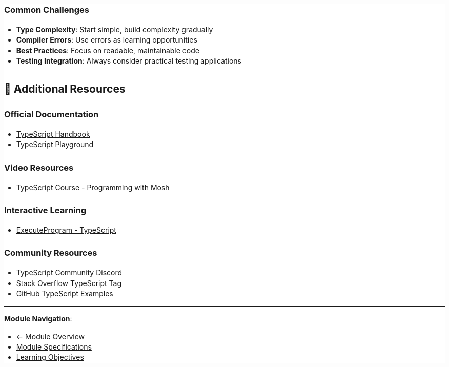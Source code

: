 ### Common Challenges
- **Type Complexity**: Start simple, build complexity gradually
- **Compiler Errors**: Use errors as learning opportunities
- **Best Practices**: Focus on readable, maintainable code
- **Testing Integration**: Always consider practical testing applications

## 🔗 Additional Resources

### Official Documentation
- [TypeScript Handbook](../../docs/resources/specifications/01-official-documentation/typescript-handbook.md)
- [TypeScript Playground](https://www.typescriptlang.org/play)

### Video Resources
- [TypeScript Course - Programming with Mosh](../../docs/resources/specifications/03-video-resources/typescript-course-mosh.md)

### Interactive Learning
- [ExecuteProgram - TypeScript](../../docs/resources/specifications/02-educational-platforms/executeprogram-typescript.md)

### Community Resources
- TypeScript Community Discord
- Stack Overflow TypeScript Tag
- GitHub TypeScript Examples

---

**Module Navigation**:
- [← Module Overview](../README.md)
- [Module Specifications](../module_spec.md)
- [Learning Objectives](../learning_objectives.md)